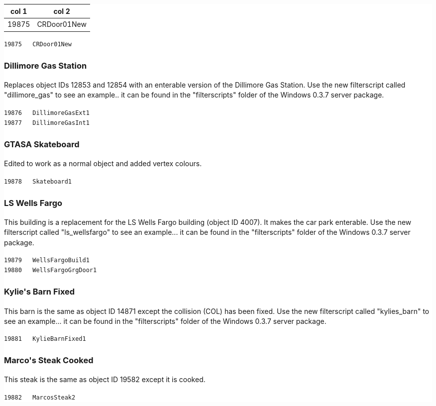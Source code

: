 | col 1 | col 2       |
| ----- | ----------- |
| 19875 | CRDoor01New |

```
19875	CRDoor01New
```

### **Dillimore Gas Station**

Replaces object IDs 12853 and 12854 with an enterable version of the Dillimore
Gas Station. Use the new filterscript called "dillimore_gas" to see an example..
it can be found in the "filterscripts" folder of the Windows 0.3.7 server
package.

```
19876	DillimoreGasExt1
19877	DillimoreGasInt1
```

### **GTASA Skateboard**

Edited to work as a normal object and added vertex colours.

```
19878	Skateboard1
```

### **LS Wells Fargo**

This building is a replacement for the LS Wells Fargo building (object ID 4007).
It makes the car park enterable. Use the new filterscript called "ls_wellsfargo"
to see an example... it can be found in the "filterscripts" folder of the
Windows 0.3.7 server package.

```
19879	WellsFargoBuild1
19880	WellsFargoGrgDoor1
```

### **Kylie's Barn Fixed**

This barn is the same as object ID 14871 except the collision (COL) has been
fixed. Use the new filterscript called "kylies_barn" to see an example... it can
be found in the "filterscripts" folder of the Windows 0.3.7 server package.

```
19881	KylieBarnFixed1
```

### **Marco's Steak Cooked**

This steak is the same as object ID 19582 except it is cooked.

```
19882	MarcosSteak2
```
